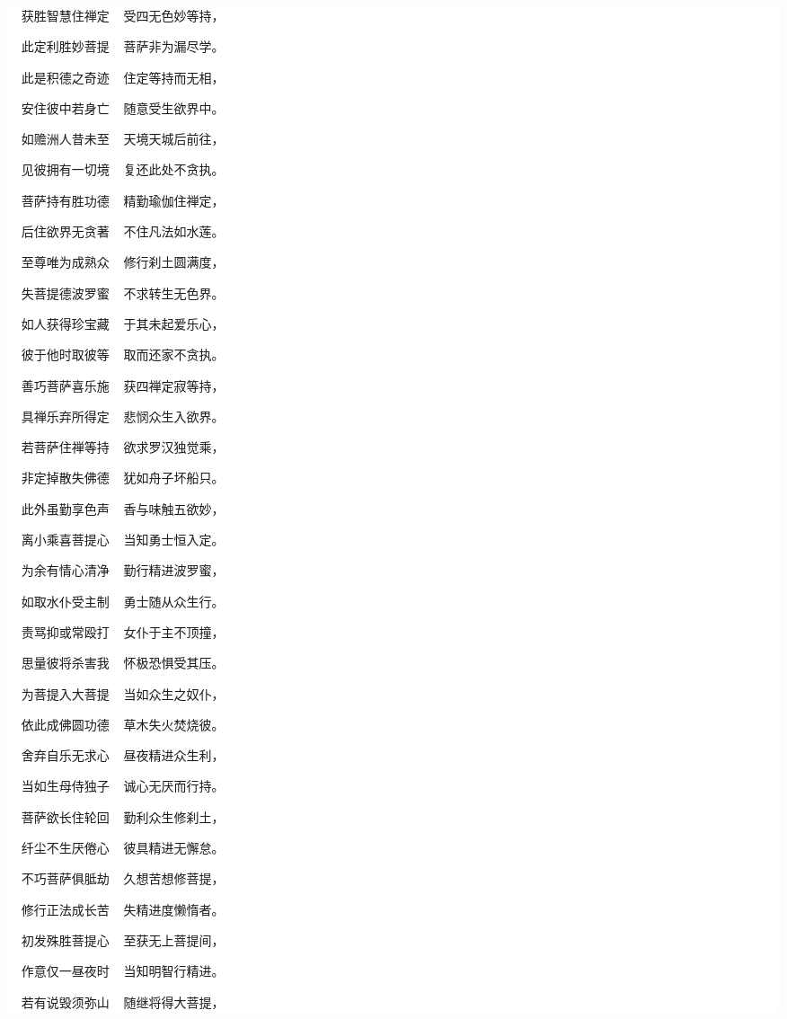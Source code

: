 &nbsp;&nbsp;&nbsp;&nbsp;获胜智慧住禅定&nbsp;&nbsp;&nbsp;&nbsp;受四无色妙等持，

&nbsp;&nbsp;&nbsp;&nbsp;此定利胜妙菩提&nbsp;&nbsp;&nbsp;&nbsp;菩萨非为漏尽学。

&nbsp;&nbsp;&nbsp;&nbsp;此是积德之奇迹&nbsp;&nbsp;&nbsp;&nbsp;住定等持而无相，

&nbsp;&nbsp;&nbsp;&nbsp;安住彼中若身亡&nbsp;&nbsp;&nbsp;&nbsp;随意受生欲界中。

&nbsp;&nbsp;&nbsp;&nbsp;如赡洲人昔未至&nbsp;&nbsp;&nbsp;&nbsp;天境天城后前往，

&nbsp;&nbsp;&nbsp;&nbsp;见彼拥有一切境&nbsp;&nbsp;&nbsp;&nbsp;复还此处不贪执。

&nbsp;&nbsp;&nbsp;&nbsp;菩萨持有胜功德&nbsp;&nbsp;&nbsp;&nbsp;精勤瑜伽住禅定，

&nbsp;&nbsp;&nbsp;&nbsp;后住欲界无贪著&nbsp;&nbsp;&nbsp;&nbsp;不住凡法如水莲。

&nbsp;&nbsp;&nbsp;&nbsp;至尊唯为成熟众&nbsp;&nbsp;&nbsp;&nbsp;修行刹土圆满度，

&nbsp;&nbsp;&nbsp;&nbsp;失菩提德波罗蜜&nbsp;&nbsp;&nbsp;&nbsp;不求转生无色界。

&nbsp;&nbsp;&nbsp;&nbsp;如人获得珍宝藏&nbsp;&nbsp;&nbsp;&nbsp;于其未起爱乐心，

&nbsp;&nbsp;&nbsp;&nbsp;彼于他时取彼等&nbsp;&nbsp;&nbsp;&nbsp;取而还家不贪执。

&nbsp;&nbsp;&nbsp;&nbsp;善巧菩萨喜乐施&nbsp;&nbsp;&nbsp;&nbsp;获四禅定寂等持，

&nbsp;&nbsp;&nbsp;&nbsp;具禅乐弃所得定&nbsp;&nbsp;&nbsp;&nbsp;悲悯众生入欲界。

&nbsp;&nbsp;&nbsp;&nbsp;若菩萨住禅等持&nbsp;&nbsp;&nbsp;&nbsp;欲求罗汉独觉乘，

&nbsp;&nbsp;&nbsp;&nbsp;非定掉散失佛德&nbsp;&nbsp;&nbsp;&nbsp;犹如舟子坏船只。

&nbsp;&nbsp;&nbsp;&nbsp;此外虽勤享色声&nbsp;&nbsp;&nbsp;&nbsp;香与味触五欲妙，

&nbsp;&nbsp;&nbsp;&nbsp;离小乘喜菩提心&nbsp;&nbsp;&nbsp;&nbsp;当知勇士恒入定。

&nbsp;&nbsp;&nbsp;&nbsp;为余有情心清净&nbsp;&nbsp;&nbsp;&nbsp;勤行精进波罗蜜，

&nbsp;&nbsp;&nbsp;&nbsp;如取水仆受主制&nbsp;&nbsp;&nbsp;&nbsp;勇士随从众生行。

&nbsp;&nbsp;&nbsp;&nbsp;责骂抑或常殴打&nbsp;&nbsp;&nbsp;&nbsp;女仆于主不顶撞，

&nbsp;&nbsp;&nbsp;&nbsp;思量彼将杀害我&nbsp;&nbsp;&nbsp;&nbsp;怀极恐惧受其压。

&nbsp;&nbsp;&nbsp;&nbsp;为菩提入大菩提&nbsp;&nbsp;&nbsp;&nbsp;当如众生之奴仆，

&nbsp;&nbsp;&nbsp;&nbsp;依此成佛圆功德&nbsp;&nbsp;&nbsp;&nbsp;草木失火焚烧彼。

&nbsp;&nbsp;&nbsp;&nbsp;舍弃自乐无求心&nbsp;&nbsp;&nbsp;&nbsp;昼夜精进众生利，

&nbsp;&nbsp;&nbsp;&nbsp;当如生母侍独子&nbsp;&nbsp;&nbsp;&nbsp;诚心无厌而行持。

&nbsp;&nbsp;&nbsp;&nbsp;菩萨欲长住轮回&nbsp;&nbsp;&nbsp;&nbsp;勤利众生修刹土，

&nbsp;&nbsp;&nbsp;&nbsp;纤尘不生厌倦心&nbsp;&nbsp;&nbsp;&nbsp;彼具精进无懈怠。

&nbsp;&nbsp;&nbsp;&nbsp;不巧菩萨俱胝劫&nbsp;&nbsp;&nbsp;&nbsp;久想苦想修菩提，

&nbsp;&nbsp;&nbsp;&nbsp;修行正法成长苦&nbsp;&nbsp;&nbsp;&nbsp;失精进度懒惰者。

&nbsp;&nbsp;&nbsp;&nbsp;初发殊胜菩提心&nbsp;&nbsp;&nbsp;&nbsp;至获无上菩提间，

&nbsp;&nbsp;&nbsp;&nbsp;作意仅一昼夜时&nbsp;&nbsp;&nbsp;&nbsp;当知明智行精进。

&nbsp;&nbsp;&nbsp;&nbsp;若有说毁须弥山&nbsp;&nbsp;&nbsp;&nbsp;随继将得大菩提，
